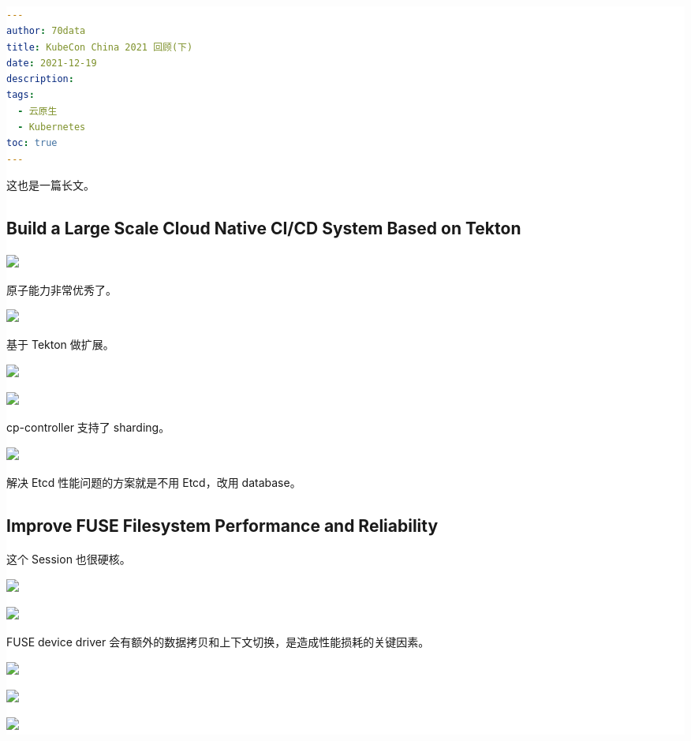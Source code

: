 ```yaml
---
author: 70data
title: KubeCon China 2021 回顾(下)
date: 2021-12-19
description:
tags:
  - 云原生
  - Kubernetes
toc: true
---
```


这也是一篇长文。



## Build a Large Scale Cloud Native CI/CD System Based on Tekton

![](https://70data.oss-cn-beijing.aliyuncs.com/note/202112171605713.jpg)

原子能力非常优秀了。

![](https://70data.oss-cn-beijing.aliyuncs.com/note/202112171606464.jpg)

基于 Tekton 做扩展。

![](https://70data.oss-cn-beijing.aliyuncs.com/note/202112171607068.jpg)

![](https://70data.oss-cn-beijing.aliyuncs.com/note/202112171606598.jpg)

cp-controller 支持了 sharding。

![](https://70data.oss-cn-beijing.aliyuncs.com/note/202112171608757.jpg)

解决 Etcd 性能问题的方案就是不用 Etcd，改用 database。

## Improve FUSE Filesystem Performance and Reliability

这个 Session 也很硬核。

![](https://70data.oss-cn-beijing.aliyuncs.com/note/202112171611631.jpg)

![](https://70data.oss-cn-beijing.aliyuncs.com/note/202112171612225.jpg)

FUSE device driver 会有额外的数据拷贝和上下文切换，是造成性能损耗的关键因素。

![](https://70data.oss-cn-beijing.aliyuncs.com/note/202112171614599.jpg)

![](https://70data.oss-cn-beijing.aliyuncs.com/note/202112171614561.jpg)

![](https://70data.oss-cn-beijing.aliyuncs.com/note/202112171615851.jpg)

